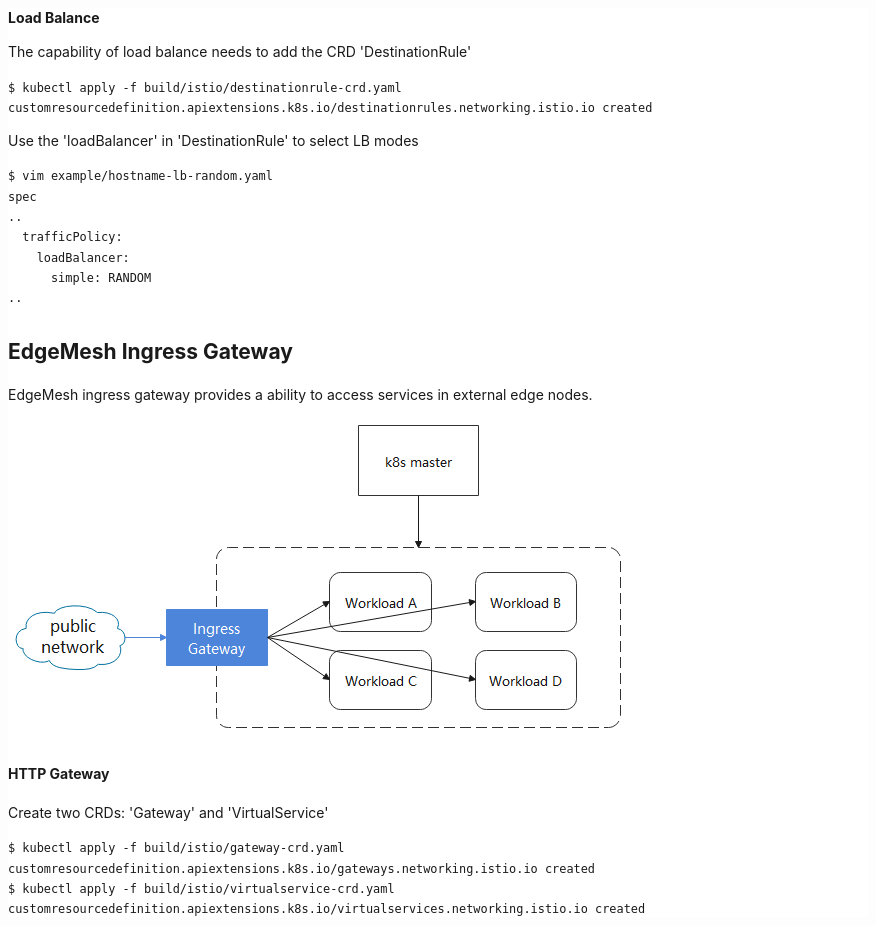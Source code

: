 

**Load Balance**

The capability of load balance needs to add the CRD 'DestinationRule'

```shell
$ kubectl apply -f build/istio/destinationrule-crd.yaml
customresourcedefinition.apiextensions.k8s.io/destinationrules.networking.istio.io created
```

Use the 'loadBalancer' in 'DestinationRule' to select LB modes	

```shell
$ vim example/hostname-lb-random.yaml
spec
..
  trafficPolicy:
    loadBalancer:
      simple: RANDOM
..    
```



## EdgeMesh Ingress Gateway

EdgeMesh ingress gateway provides a ability to access services in external edge nodes.

![](./images/em-ig.png)

#### HTTP Gateway

Create two CRDs: 'Gateway' and 'VirtualService'

```shell
$ kubectl apply -f build/istio/gateway-crd.yaml
customresourcedefinition.apiextensions.k8s.io/gateways.networking.istio.io created
$ kubectl apply -f build/istio/virtualservice-crd.yaml
customresourcedefinition.apiextensions.k8s.io/virtualservices.networking.istio.io created
```
